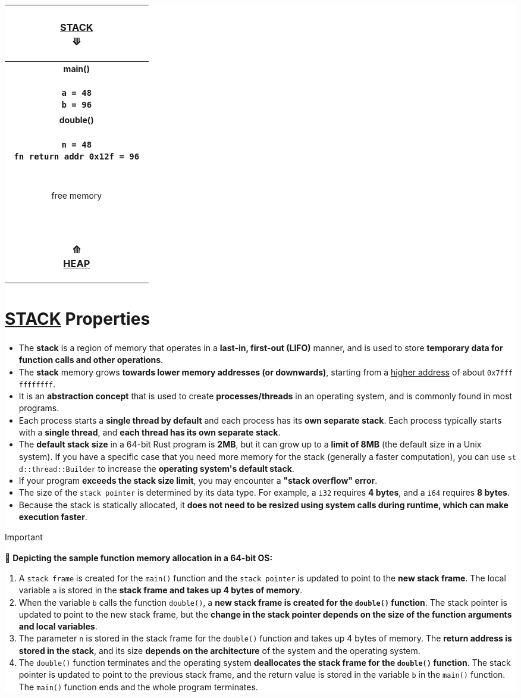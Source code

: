 | <h3>[STACK](#stack)<br>⟱</h3>                                                                                                         |
| ------------------------------------------------------------------------------------------------------------------------------------- |
| <div align=center>**main()**<br><br><kbd>&nbsp;**a = 48**&nbsp;</kbd><br><kbd>&nbsp;**b = 96**&nbsp;</kbd></div>                      |
| <div align=center>**double()**<br><br><kbd>&nbsp;**n = 48**&nbsp;</kbd><br><kbd>&nbsp;**fn return addr 0x12f = 96**&nbsp;</kbd></div> |
| <img width=200><br><br><div align=center>free memory</div><br><br></img>                                                              |
| <h3 align=center>⟰<br>[HEAP](#heap)</h3>                                                                                              |

  </td>

  <td width="80%">

# [STACK](#stack) Properties

-   The **stack** is a region of memory that operates in a **last-in, first-out (LIFO)** manner, and is used to store **temporary data for function calls and other operations**.
-   The **stack** memory grows **towards lower memory addresses (or downwards)**, starting from a [higher address](#high-memory-address) of about `0x7fffffffffff`.
-   It is an **abstraction concept** that is used to create **processes/threads** in an operating system, and is commonly found in most programs.
-   Each process starts a **single thread by default** and each process has its **own separate stack**. Each process typically starts with a **single thread**, and **each thread has its own separate stack**.
-   The **default stack size** in a 64-bit Rust program is **2MB**, but it can grow up to a **limit of 8MB** (the default size in a Unix system). If you have a specific case that you need more memory for the stack (generally a faster computation), you can use `std::thread::Builder` to increase the **operating system's default stack**.
-   If your program **exceeds the stack size limit**, you may encounter a **"stack overflow" error**.
-   The size of the `stack pointer` is determined by its data type. For example, a `i32` requires **4 bytes**, and a `i64` requires **8 bytes**.
-   Because the stack is statically allocated, it **does not need to be resized using system calls during runtime, which can make execution faster**.

  </td>
  </tr>
</table>

> [!IMPORTANT]
> 🦀 **Depicting the sample function memory allocation in a 64-bit OS:**
> 1. A `stack frame` is created for the `main()` function and the `stack pointer` is updated to point to the **new stack frame**. The local variable `a` is stored in the **stack frame and takes up 4 bytes of memory**.
> 2. When the variable `b` calls the function `double()`, a **new stack frame is created for the `double()` function**. The stack pointer is updated to point to the new stack frame, but the **change in the stack pointer depends on the size of the function arguments and local variables**.
> 3. The parameter `n` is stored in the stack frame for the `double()` function and takes up 4 bytes of memory. The **return address is stored in the stack**, and its size **depends on the architecture** of the system and the operating system.
> 4. The `double()` function terminates and the operating system **deallocates the stack frame for the `double()` function**. The stack pointer is updated to point to the previous stack frame, and the return value is stored in the variable `b` in the `main()` function. The `main()` function ends and the whole program terminates.
